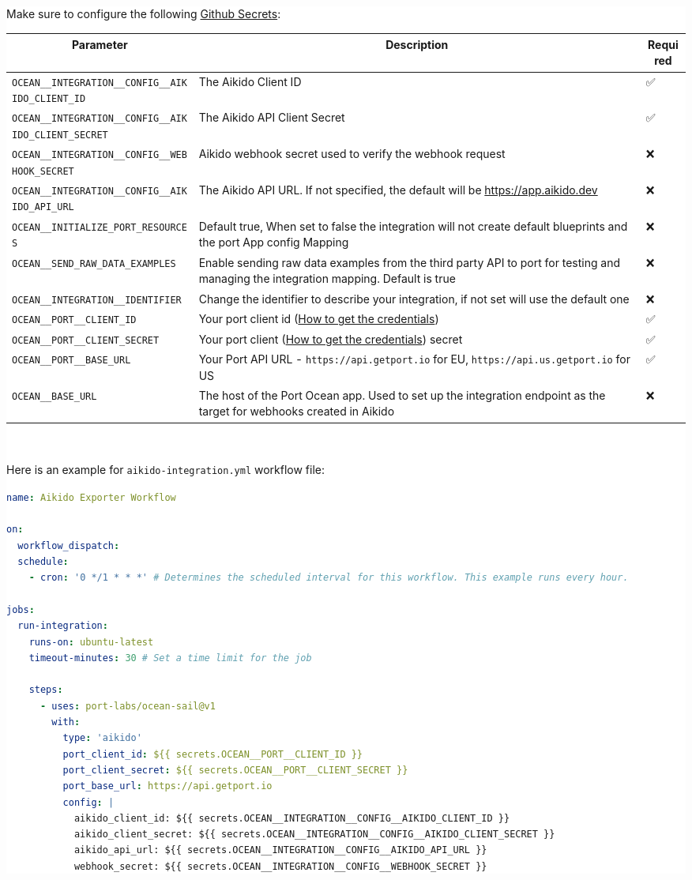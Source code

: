 Make sure to configure the following [Github Secrets](https://docs.github.com/en/actions/security-guides/using-secrets-in-github-actions):

| Parameter                                     | Description                                                                                                                                                      | Required |
| --------------------------------------------- | ---------------------------------------------------------------------------------------------------------------------------------------------------------------- | -------- |
| `OCEAN__INTEGRATION__CONFIG__AIKIDO_CLIENT_ID`           | The Aikido Client ID                                                                                                                                               | ✅       |
| `OCEAN__INTEGRATION__CONFIG__AIKIDO_CLIENT_SECRET` | The Aikido API Client Secret | ✅  |
| `OCEAN__INTEGRATION__CONFIG__WEBHOOK_SECRET` | Aikido webhook secret used to verify the webhook request                                       | ❌      |
| `OCEAN__INTEGRATION__CONFIG__AIKIDO_API_URL`         | The Aikido API URL. If not specified, the default will be https://app.aikido.dev                                                                                      | ❌       |
| `OCEAN__INITIALIZE_PORT_RESOURCES`            | Default true, When set to false the integration will not create default blueprints and the port App config Mapping                                               | ❌       |
| `OCEAN__SEND_RAW_DATA_EXAMPLES`                     | Enable sending raw data examples from the third party API to port for testing and managing the integration mapping. Default is true                       | ❌       |
| `OCEAN__INTEGRATION__IDENTIFIER`              | Change the identifier to describe your integration, if not set will use the default one                                                                          | ❌       |
| `OCEAN__PORT__CLIENT_ID`                      | Your port client id ([How to get the credentials](https://docs.port.io/build-your-software-catalog/custom-integration/api/#find-your-port-credentials))     | ✅       |
| `OCEAN__PORT__CLIENT_SECRET`                  | Your port client ([How to get the credentials](https://docs.port.io/build-your-software-catalog/custom-integration/api/#find-your-port-credentials)) secret | ✅       |
| `OCEAN__PORT__BASE_URL`                     | Your Port API URL - `https://api.getport.io` for EU, `https://api.us.getport.io` for US                                                                          | ✅       |
| `OCEAN__BASE_URL`                     | The host of the Port Ocean app. Used to set up the integration endpoint as the target for webhooks created in Aikido                                                                          | ❌       |

<br/>

Here is an example for `aikido-integration.yml` workflow file:

```yaml showLineNumbers
name: Aikido Exporter Workflow

on:
  workflow_dispatch:
  schedule:
    - cron: '0 */1 * * *' # Determines the scheduled interval for this workflow. This example runs every hour.

jobs:
  run-integration:
    runs-on: ubuntu-latest
    timeout-minutes: 30 # Set a time limit for the job

    steps:
      - uses: port-labs/ocean-sail@v1
        with:
          type: 'aikido'
          port_client_id: ${{ secrets.OCEAN__PORT__CLIENT_ID }}
          port_client_secret: ${{ secrets.OCEAN__PORT__CLIENT_SECRET }}
          port_base_url: https://api.getport.io
          config: |
            aikido_client_id: ${{ secrets.OCEAN__INTEGRATION__CONFIG__AIKIDO_CLIENT_ID }}
            aikido_client_secret: ${{ secrets.OCEAN__INTEGRATION__CONFIG__AIKIDO_CLIENT_SECRET }}
            aikido_api_url: ${{ secrets.OCEAN__INTEGRATION__CONFIG__AIKIDO_API_URL }}
            webhook_secret: ${{ secrets.OCEAN__INTEGRATION__CONFIG__WEBHOOK_SECRET }}
```
